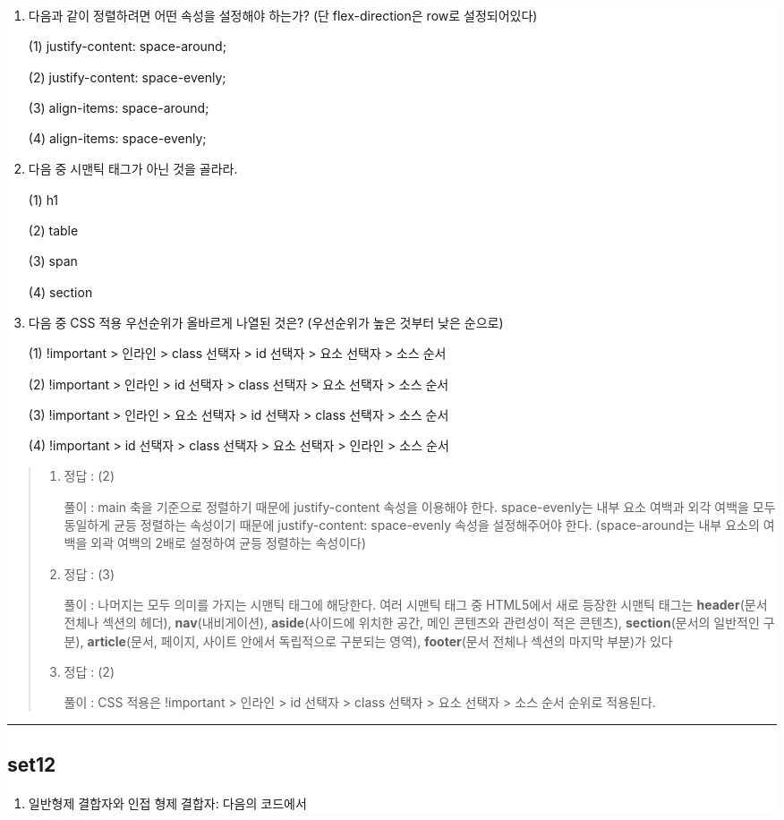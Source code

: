 
1. 다음과 같이 정렬하려면 어떤 속성을 설정해야 하는가? (단 flex-direction은 row로 설정되어있다)

   (1) justify-content: space-around;

   (2) justify-content: space-evenly;

   (3) align-items: space-around;

   (4) align-items: space-evenly;

   

2. 다음 중 시맨틱 태그가 아닌 것을 골라라.

   (1) h1

   (2) table

   (3) span

   (4) section

   

3. 다음 중 CSS 적용 우선순위가 올바르게 나열된 것은? (우선순위가 높은 것부터 낮은 순으로)

   (1) !important > 인라인 > class 선택자 > id 선택자 > 요소 선택자 > 소스 순서

   (2) !important > 인라인 > id 선택자 > class 선택자 > 요소 선택자 > 소스 순서

   (3) !important > 인라인 > 요소 선택자 > id 선택자 > class 선택자 > 소스 순서

   (4) !important > id 선택자 > class 선택자 > 요소 선택자 > 인라인 > 소스 순서

 



> 1. 정답 : (2)
>
>    풀이 : main 축을 기준으로 정렬하기 때문에 justify-content 속성을 이용해야 한다. space-evenly는 내부 요소 여백과 외각 여백을 모두 동일하게 균등 정렬하는 속성이기 때문에 justify-content: space-evenly 속성을 설정해주어야 한다. (space-around는 내부 요소의 여백을 외곽 여백의 2배로 설정하여 균등 정렬하는 속성이다)
>
> 2. 정답 : (3)
>
>    풀이 : 나머지는 모두 의미를 가지는 시맨틱 태그에 해당한다. 여러 시맨틱 태그 중 HTML5에서 새로 등장한 시맨틱 태그는 **header**(문서 전체나 섹션의 헤더), **nav**(내비게이션), **aside**(사이드에 위치한 공간, 메인 콘텐츠와 관련성이 적은 콘텐츠), **section**(문서의 일반적인 구분), **article**(문서, 페이지, 사이트 안에서 독립적으로 구분되는 영역), **footer**(문서 전체나 섹션의 마지막 부분)가 있다
>
> 3. 정답 : (2)
>
>    풀이 : CSS 적용은
>    !important > 인라인 > id 선택자 > class 선택자 > 요소 선택자 > 소스 순서 순위로 적용된다.

---

## set12

1. 일반형제 결합자와 인접 형제 결합자: 다음의 코드에서
